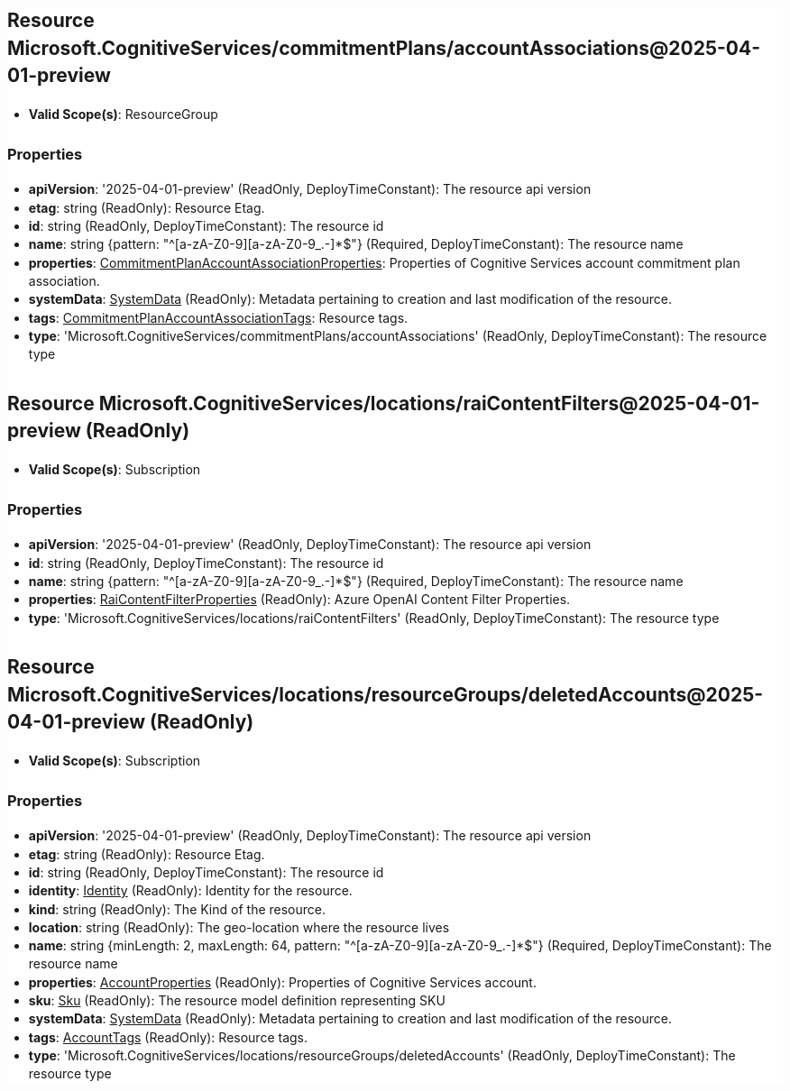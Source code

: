 ## Resource Microsoft.CognitiveServices/commitmentPlans/accountAssociations@2025-04-01-preview
* **Valid Scope(s)**: ResourceGroup
### Properties
* **apiVersion**: '2025-04-01-preview' (ReadOnly, DeployTimeConstant): The resource api version
* **etag**: string (ReadOnly): Resource Etag.
* **id**: string (ReadOnly, DeployTimeConstant): The resource id
* **name**: string {pattern: "^[a-zA-Z0-9][a-zA-Z0-9_.-]*$"} (Required, DeployTimeConstant): The resource name
* **properties**: [CommitmentPlanAccountAssociationProperties](#commitmentplanaccountassociationproperties): Properties of Cognitive Services account commitment plan association.
* **systemData**: [SystemData](#systemdata) (ReadOnly): Metadata pertaining to creation and last modification of the resource.
* **tags**: [CommitmentPlanAccountAssociationTags](#commitmentplanaccountassociationtags): Resource tags.
* **type**: 'Microsoft.CognitiveServices/commitmentPlans/accountAssociations' (ReadOnly, DeployTimeConstant): The resource type

## Resource Microsoft.CognitiveServices/locations/raiContentFilters@2025-04-01-preview (ReadOnly)
* **Valid Scope(s)**: Subscription
### Properties
* **apiVersion**: '2025-04-01-preview' (ReadOnly, DeployTimeConstant): The resource api version
* **id**: string (ReadOnly, DeployTimeConstant): The resource id
* **name**: string {pattern: "^[a-zA-Z0-9][a-zA-Z0-9_.-]*$"} (Required, DeployTimeConstant): The resource name
* **properties**: [RaiContentFilterProperties](#raicontentfilterproperties) (ReadOnly): Azure OpenAI Content Filter Properties.
* **type**: 'Microsoft.CognitiveServices/locations/raiContentFilters' (ReadOnly, DeployTimeConstant): The resource type

## Resource Microsoft.CognitiveServices/locations/resourceGroups/deletedAccounts@2025-04-01-preview (ReadOnly)
* **Valid Scope(s)**: Subscription
### Properties
* **apiVersion**: '2025-04-01-preview' (ReadOnly, DeployTimeConstant): The resource api version
* **etag**: string (ReadOnly): Resource Etag.
* **id**: string (ReadOnly, DeployTimeConstant): The resource id
* **identity**: [Identity](#identity) (ReadOnly): Identity for the resource.
* **kind**: string (ReadOnly): The Kind of the resource.
* **location**: string (ReadOnly): The geo-location where the resource lives
* **name**: string {minLength: 2, maxLength: 64, pattern: "^[a-zA-Z0-9][a-zA-Z0-9_.-]*$"} (Required, DeployTimeConstant): The resource name
* **properties**: [AccountProperties](#accountproperties) (ReadOnly): Properties of Cognitive Services account.
* **sku**: [Sku](#sku) (ReadOnly): The resource model definition representing SKU
* **systemData**: [SystemData](#systemdata) (ReadOnly): Metadata pertaining to creation and last modification of the resource.
* **tags**: [AccountTags](#accounttags) (ReadOnly): Resource tags.
* **type**: 'Microsoft.CognitiveServices/locations/resourceGroups/deletedAccounts' (ReadOnly, DeployTimeConstant): The resource type
